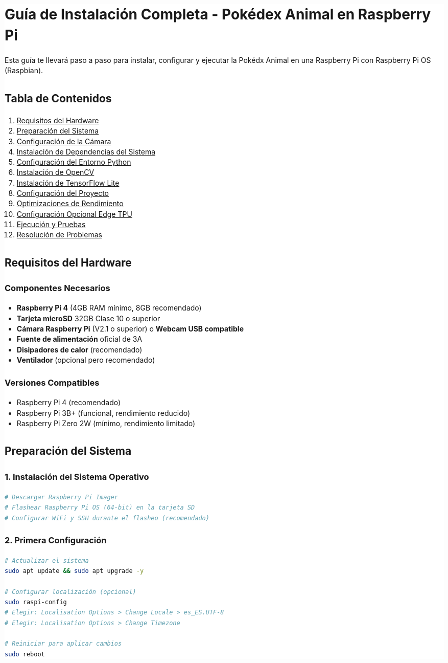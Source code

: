 # Guía de Instalación Completa - Pokédex Animal en Raspberry Pi

Esta guía te llevará paso a paso para instalar, configurar y ejecutar la Pokédx Animal en una Raspberry Pi con Raspberry Pi OS (Raspbian).

## Tabla de Contenidos

1. [Requisitos del Hardware](#requisitos-del-hardware)
2. [Preparación del Sistema](#preparación-del-sistema)
3. [Configuración de la Cámara](#configuración-de-la-cámara)
4. [Instalación de Dependencias del Sistema](#instalación-de-dependencias-del-sistema)
5. [Configuración del Entorno Python](#configuración-del-entorno-python)
6. [Instalación de OpenCV](#instalación-de-opencv)
7. [Instalación de TensorFlow Lite](#instalación-de-tensorflow-lite)
8. [Configuración del Proyecto](#configuración-del-proyecto)
9. [Optimizaciones de Rendimiento](#optimizaciones-de-rendimiento)
10. [Configuración Opcional Edge TPU](#configuración-opcional-edge-tpu)
11. [Ejecución y Pruebas](#ejecución-y-pruebas)
12. [Resolución de Problemas](#resolución-de-problemas)

## Requisitos del Hardware

### Componentes Necesarios
- **Raspberry Pi 4** (4GB RAM mínimo, 8GB recomendado)
- **Tarjeta microSD** 32GB Clase 10 o superior
- **Cámara Raspberry Pi** (V2.1 o superior) o **Webcam USB compatible**
- **Fuente de alimentación** oficial de 3A
- **Disipadores de calor** (recomendado)
- **Ventilador** (opcional pero recomendado)

### Versiones Compatibles
- Raspberry Pi 4 (recomendado)
- Raspberry Pi 3B+ (funcional, rendimiento reducido)
- Raspberry Pi Zero 2W (mínimo, rendimiento limitado)

## Preparación del Sistema

### 1. Instalación del Sistema Operativo

```bash
# Descargar Raspberry Pi Imager
# Flashear Raspberry Pi OS (64-bit) en la tarjeta SD
# Configurar WiFi y SSH durante el flasheo (recomendado)
```

### 2. Primera Configuración

```bash
# Actualizar el sistema
sudo apt update && sudo apt upgrade -y

# Configurar localización (opcional)
sudo raspi-config
# Elegir: Localisation Options > Change Locale > es_ES.UTF-8
# Elegir: Localisation Options > Change Timezone

# Reiniciar para aplicar cambios
sudo reboot
```
